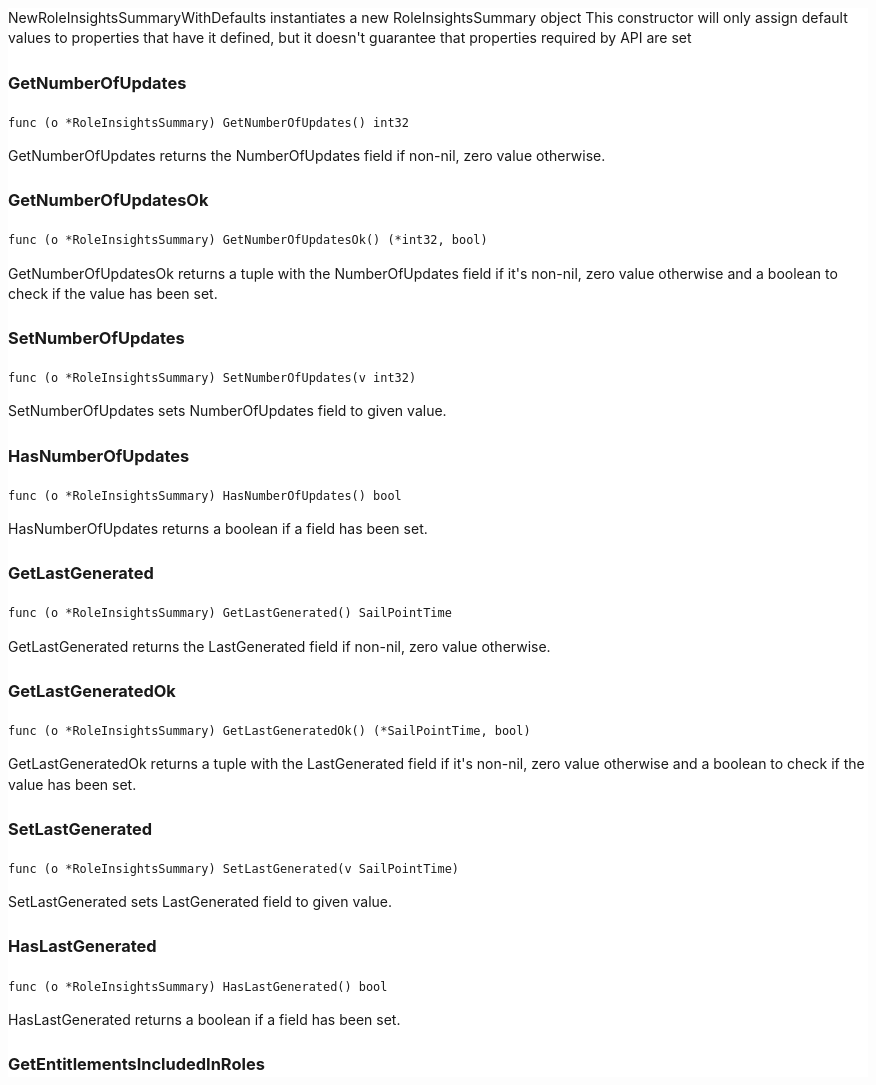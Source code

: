 NewRoleInsightsSummaryWithDefaults instantiates a new RoleInsightsSummary object This constructor will only assign default values to properties that have it defined, but it doesn't guarantee that properties required by API are set

### GetNumberOfUpdates

`func (o *RoleInsightsSummary) GetNumberOfUpdates() int32`

GetNumberOfUpdates returns the NumberOfUpdates field if non-nil, zero value otherwise.

### GetNumberOfUpdatesOk

`func (o *RoleInsightsSummary) GetNumberOfUpdatesOk() (*int32, bool)`

GetNumberOfUpdatesOk returns a tuple with the NumberOfUpdates field if it's non-nil, zero value otherwise and a boolean to check if the value has been set.

### SetNumberOfUpdates

`func (o *RoleInsightsSummary) SetNumberOfUpdates(v int32)`

SetNumberOfUpdates sets NumberOfUpdates field to given value.

### HasNumberOfUpdates

`func (o *RoleInsightsSummary) HasNumberOfUpdates() bool`

HasNumberOfUpdates returns a boolean if a field has been set.

### GetLastGenerated

`func (o *RoleInsightsSummary) GetLastGenerated() SailPointTime`

GetLastGenerated returns the LastGenerated field if non-nil, zero value otherwise.

### GetLastGeneratedOk

`func (o *RoleInsightsSummary) GetLastGeneratedOk() (*SailPointTime, bool)`

GetLastGeneratedOk returns a tuple with the LastGenerated field if it's non-nil, zero value otherwise and a boolean to check if the value has been set.

### SetLastGenerated

`func (o *RoleInsightsSummary) SetLastGenerated(v SailPointTime)`

SetLastGenerated sets LastGenerated field to given value.

### HasLastGenerated

`func (o *RoleInsightsSummary) HasLastGenerated() bool`

HasLastGenerated returns a boolean if a field has been set.

### GetEntitlementsIncludedInRoles
